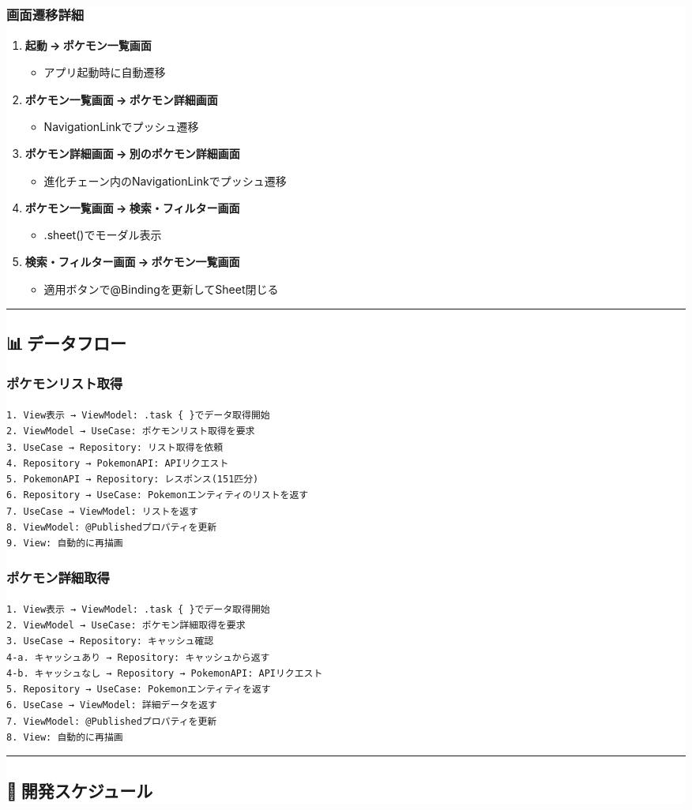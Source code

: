 ### 画面遷移詳細

1. **起動 → ポケモン一覧画面**
   - アプリ起動時に自動遷移

2. **ポケモン一覧画面 → ポケモン詳細画面**
   - NavigationLinkでプッシュ遷移

3. **ポケモン詳細画面 → 別のポケモン詳細画面**
   - 進化チェーン内のNavigationLinkでプッシュ遷移

4. **ポケモン一覧画面 → 検索・フィルター画面**
   - .sheet()でモーダル表示

5. **検索・フィルター画面 → ポケモン一覧画面**
   - 適用ボタンで@Bindingを更新してSheet閉じる

---

## 📊 データフロー

### ポケモンリスト取得

```
1. View表示 → ViewModel: .task { }でデータ取得開始
2. ViewModel → UseCase: ポケモンリスト取得を要求
3. UseCase → Repository: リスト取得を依頼
4. Repository → PokemonAPI: APIリクエスト
5. PokemonAPI → Repository: レスポンス(151匹分)
6. Repository → UseCase: Pokemonエンティティのリストを返す
7. UseCase → ViewModel: リストを返す
8. ViewModel: @Publishedプロパティを更新
9. View: 自動的に再描画
```

### ポケモン詳細取得

```
1. View表示 → ViewModel: .task { }でデータ取得開始
2. ViewModel → UseCase: ポケモン詳細取得を要求
3. UseCase → Repository: キャッシュ確認
4-a. キャッシュあり → Repository: キャッシュから返す
4-b. キャッシュなし → Repository → PokemonAPI: APIリクエスト
5. Repository → UseCase: Pokemonエンティティを返す
6. UseCase → ViewModel: 詳細データを返す
7. ViewModel: @Publishedプロパティを更新
8. View: 自動的に再描画
```

---

## 📅 開発スケジュール
